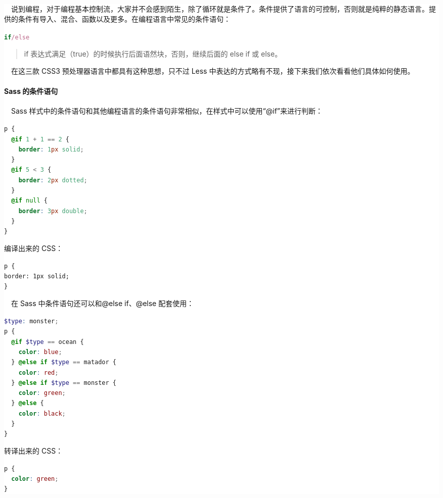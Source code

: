 &emsp;说到编程，对于编程基本控制流，大家并不会感到陌生，除了循环就是条件了。条件提供了语言的可控制，否则就是纯粹的静态语言。提供的条件有导入、混合、函数以及更多。在编程语言中常见的条件语句：

```js
if/else
```

> if 表达式满足（true）的时候执行后面语然块，否则，继续后面的 else if 或 else。

&emsp;在这三款 CSS3 预处理器语言中都具有这种思想，只不过 Less 中表达的方式略有不现，接下来我们依次看看他们具体如何使用。

#### Sass 的条件语句

&emsp;Sass 样式中的条件语句和其他编程语言的条件语句非常相似，在样式中可以使用“@if”来进行判断：

```scss
p {
  @if 1 + 1 == 2 {
    border: 1px solid;
  }
  @if 5 < 3 {
    border: 2px dotted;
  }
  @if null {
    border: 3px double;
  }
}
```

编译出来的 CSS：

```
p {
border: 1px solid;
}
```

&emsp;在 Sass 中条件语句还可以和@else if、@else 配套使用：

```scss
$type: monster;
p {
  @if $type == ocean {
    color: blue;
  } @else if $type == matador {
    color: red;
  } @else if $type == monster {
    color: green;
  } @else {
    color: black;
  }
}
```

转译出来的 CSS：

```CSS
p {
  color: green;
}
```

